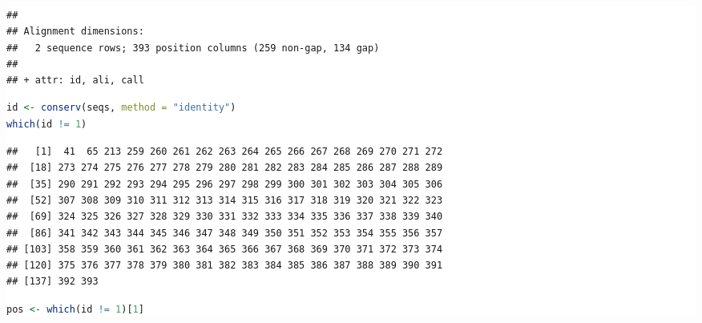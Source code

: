     ## 
    ## Alignment dimensions:
    ##   2 sequence rows; 393 position columns (259 non-gap, 134 gap) 
    ## 
    ## + attr: id, ali, call

``` r
id <- conserv(seqs, method = "identity")
which(id != 1)
```

    ##   [1]  41  65 213 259 260 261 262 263 264 265 266 267 268 269 270 271 272
    ##  [18] 273 274 275 276 277 278 279 280 281 282 283 284 285 286 287 288 289
    ##  [35] 290 291 292 293 294 295 296 297 298 299 300 301 302 303 304 305 306
    ##  [52] 307 308 309 310 311 312 313 314 315 316 317 318 319 320 321 322 323
    ##  [69] 324 325 326 327 328 329 330 331 332 333 334 335 336 337 338 339 340
    ##  [86] 341 342 343 344 345 346 347 348 349 350 351 352 353 354 355 356 357
    ## [103] 358 359 360 361 362 363 364 365 366 367 368 369 370 371 372 373 374
    ## [120] 375 376 377 378 379 380 381 382 383 384 385 386 387 388 389 390 391
    ## [137] 392 393

``` r
pos <- which(id != 1)[1]
```
